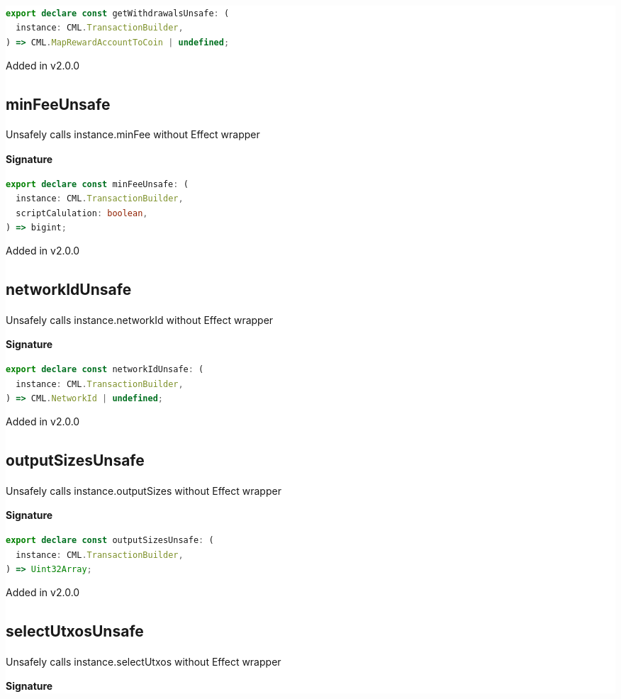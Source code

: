 ```ts
export declare const getWithdrawalsUnsafe: (
  instance: CML.TransactionBuilder,
) => CML.MapRewardAccountToCoin | undefined;
```

Added in v2.0.0

## minFeeUnsafe

Unsafely calls instance.minFee without Effect wrapper

**Signature**

```ts
export declare const minFeeUnsafe: (
  instance: CML.TransactionBuilder,
  scriptCalulation: boolean,
) => bigint;
```

Added in v2.0.0

## networkIdUnsafe

Unsafely calls instance.networkId without Effect wrapper

**Signature**

```ts
export declare const networkIdUnsafe: (
  instance: CML.TransactionBuilder,
) => CML.NetworkId | undefined;
```

Added in v2.0.0

## outputSizesUnsafe

Unsafely calls instance.outputSizes without Effect wrapper

**Signature**

```ts
export declare const outputSizesUnsafe: (
  instance: CML.TransactionBuilder,
) => Uint32Array;
```

Added in v2.0.0

## selectUtxosUnsafe

Unsafely calls instance.selectUtxos without Effect wrapper

**Signature**
